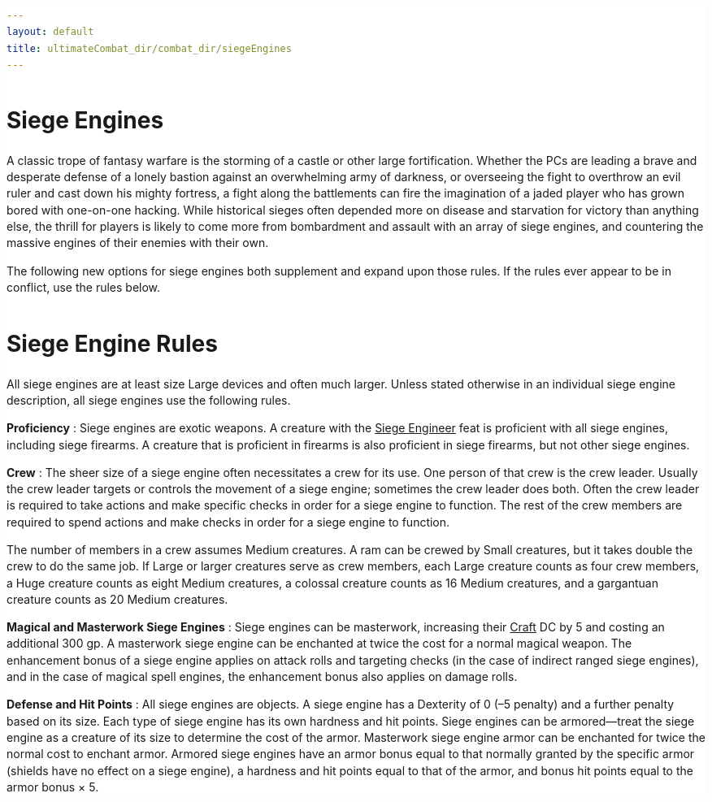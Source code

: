 ```yaml
---
layout: default
title: ultimateCombat_dir/combat_dir/siegeEngines
---
```

# Siege Engines

A classic trope of fantasy warfare is the storming of a castle or other large fortification. Whether the PCs are leading a brave and desperate defense of a lonely bastion against an overwhelming army of darkness, or overseeing the fight to overthrow an evil ruler and cast down his mighty fortress, a fight along the battlements can fire the imagination of a jaded player who has grown bored with one-on-one hacking. While historical sieges often depended more on disease and starvation for victory than anything else, the thrill for players is likely to come more from bombardment and assault with an array of siege engines, and countering the massive engines of their enemies with their own.

The following new options for siege engines both supplement and expand upon those rules. If the rules ever appear to be in conflict, use the rules below.

# Siege Engine Rules

All siege engines are at least size Large devices and often much larger. Unless stated otherwise in an individual siege engine description, all siege engines use the following rules.

**Proficiency** : Siege engines are exotic weapons. A creature with the [Siege Engineer](../../ultimateCombat_dir/ultimateCombatFeats#_siege-engineer-(combat)) feat is proficient with all siege engines, including siege firearms. A creature that is proficient in firearms is also proficient in siege firearms, but not other siege engines.

**Crew** : The sheer size of a siege engine often necessitates a crew for its use. One person of that crew is the crew leader. Usually the crew leader targets or controls the movement of a siege engine; sometimes the crew leader does both. Often the crew leader is required to take actions and make specific checks in order for a siege engine to function. The rest of the crew members are required to spend actions and make checks in order for a siege engine to function.

The number of members in a crew assumes Medium creatures. A ram can be crewed by Small creatures, but it takes double the crew to do the same job. If Large or larger creatures serve as crew members, each Large creature counts as four crew members, a Huge creature counts as eight Medium creatures, a colossal creature counts as 16 Medium creatures, and a gargantuan creature counts as 20 Medium creatures.

**Magical and Masterwork Siege Engines** : Siege engines can be masterwork, increasing their [Craft](../../skills_dir/craft#_craft) DC by 5 and costing an additional 300 gp. A masterwork siege engine can be enchanted at twice the cost for a normal magical weapon. The enhancement bonus of a siege engine applies on attack rolls and targeting checks (in the case of indirect ranged siege engines), and in the case of magical spell engines, the enhancement bonus also applies on damage rolls.

**Defense and Hit Points** : All siege engines are objects. A siege engine has a Dexterity of 0 (–5 penalty) and a further penalty based on its size. Each type of siege engine has its own hardness and hit points. Siege engines can be armored—treat the siege engine as a creature of its size to determine the cost of the armor. Masterwork siege engine armor can be enchanted for twice the normal cost to enchant armor. Armored siege engines have an armor bonus equal to that normally granted by the specific armor (shields have no effect on a siege engine), a hardness and hit points equal to that of the armor, and bonus hit points equal to the armor bonus × 5.
